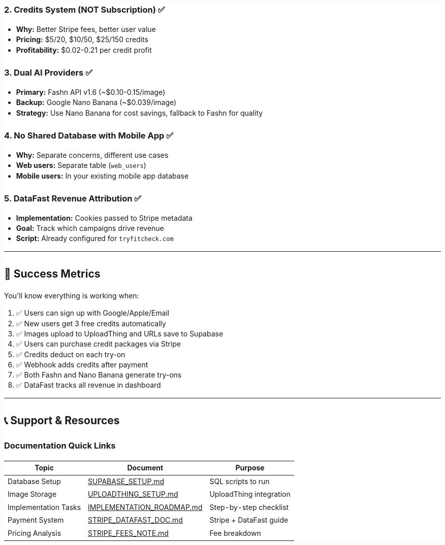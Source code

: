 ### 2. **Credits System (NOT Subscription)** ✅
- **Why:** Better Stripe fees, better user value
- **Pricing:** $5/20, $10/50, $25/150 credits
- **Profitability:** $0.02-0.21 per credit profit

### 3. **Dual AI Providers** ✅
- **Primary:** Fashn API v1.6 (~$0.10-0.15/image)
- **Backup:** Google Nano Banana (~$0.039/image)
- **Strategy:** Use Nano Banana for cost savings, fallback to Fashn for quality

### 4. **No Shared Database with Mobile App** ✅
- **Why:** Separate concerns, different use cases
- **Web users:** Separate table (`web_users`)
- **Mobile users:** In your existing mobile app database

### 5. **DataFast Revenue Attribution** ✅
- **Implementation:** Cookies passed to Stripe metadata
- **Goal:** Track which campaigns drive revenue
- **Script:** Already configured for `tryfitcheck.com`

---

## 🎯 Success Metrics

You'll know everything is working when:

1. ✅ Users can sign up with Google/Apple/Email
2. ✅ New users get 3 free credits automatically
3. ✅ Images upload to UploadThing and URLs save to Supabase
4. ✅ Users can purchase credit packages via Stripe
5. ✅ Credits deduct on each try-on
6. ✅ Webhook adds credits after payment
7. ✅ Both Fashn and Nano Banana generate try-ons
8. ✅ DataFast tracks all revenue in dashboard

---

## 📞 Support & Resources

### Documentation Quick Links

| Topic | Document | Purpose |
|-------|----------|---------|
| Database Setup | [SUPABASE_SETUP.md](docs/SUPABASE_SETUP.md) | SQL scripts to run |
| Image Storage | [UPLOADTHING_SETUP.md](docs/UPLOADTHING_SETUP.md) | UploadThing integration |
| Implementation Tasks | [IMPLEMENTATION_ROADMAP.md](docs/IMPLEMENTATION_ROADMAP.md) | Step-by-step checklist |
| Payment System | [STRIPE_DATAFAST_DOC.md](docs/STRIPE_DATAFAST_DOC.md) | Stripe + DataFast guide |
| Pricing Analysis | [STRIPE_FEES_NOTE.md](docs/STRIPE_FEES_NOTE.md) | Fee breakdown |
